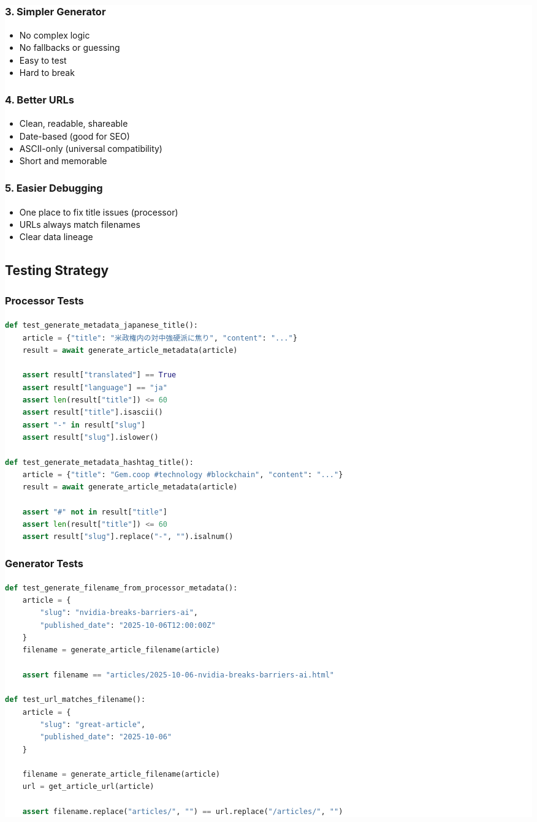 ### 3. Simpler Generator
- No complex logic
- No fallbacks or guessing
- Easy to test
- Hard to break

### 4. Better URLs
- Clean, readable, shareable
- Date-based (good for SEO)
- ASCII-only (universal compatibility)
- Short and memorable

### 5. Easier Debugging
- One place to fix title issues (processor)
- URLs always match filenames
- Clear data lineage

## Testing Strategy

### Processor Tests
```python
def test_generate_metadata_japanese_title():
    article = {"title": "米政権内の対中強硬派に焦り", "content": "..."}
    result = await generate_article_metadata(article)
    
    assert result["translated"] == True
    assert result["language"] == "ja"
    assert len(result["title"]) <= 60
    assert result["title"].isascii()
    assert "-" in result["slug"]
    assert result["slug"].islower()

def test_generate_metadata_hashtag_title():
    article = {"title": "Gem.coop #technology #blockchain", "content": "..."}
    result = await generate_article_metadata(article)
    
    assert "#" not in result["title"]
    assert len(result["title"]) <= 60
    assert result["slug"].replace("-", "").isalnum()
```

### Generator Tests
```python
def test_generate_filename_from_processor_metadata():
    article = {
        "slug": "nvidia-breaks-barriers-ai",
        "published_date": "2025-10-06T12:00:00Z"
    }
    filename = generate_article_filename(article)
    
    assert filename == "articles/2025-10-06-nvidia-breaks-barriers-ai.html"

def test_url_matches_filename():
    article = {
        "slug": "great-article",
        "published_date": "2025-10-06"
    }
    
    filename = generate_article_filename(article)
    url = get_article_url(article)
    
    assert filename.replace("articles/", "") == url.replace("/articles/", "")
```
